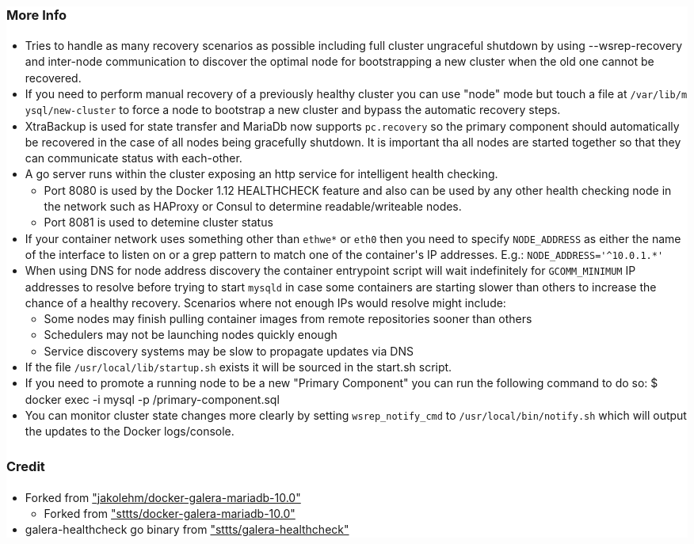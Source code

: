 ### More Info

 - Tries to handle as many recovery scenarios as possible including full cluster ungraceful shutdown by
   using --wsrep-recovery and inter-node communication to discover the optimal node for bootstrapping
   a new cluster when the old one cannot be recovered.
 - If you need to perform manual recovery of a previously healthy cluster you can use "node" mode
   but touch a file at `/var/lib/mysql/new-cluster` to force a node to bootstrap a new cluster
   and bypass the automatic recovery steps.
 - XtraBackup is used for state transfer and MariaDb now supports `pc.recovery` so the primary component should
   automatically be recovered in the case of all nodes being gracefully shutdown. It is important tha all nodes are
   started together so that they can communicate status with each-other.
 - A go server runs within the cluster exposing an http service for intelligent health checking.
    - Port 8080 is used by the Docker 1.12 HEALTHCHECK feature and also can be used by any other health checking
      node in the network such as HAProxy or Consul to determine readable/writeable nodes.
    - Port 8081 is used to detemine cluster status
 - If your container network uses something other than `ethwe*` or `eth0` then you need to specify `NODE_ADDRESS`
   as either the name of the interface to listen on or a grep pattern to match one of the container's IP addresses.
   E.g.: `NODE_ADDRESS='^10.0.1.*'`
 - When using DNS for node address discovery the container entrypoint script will wait indefinitely for
   `GCOMM_MINIMUM` IP addresses to resolve before trying to start `mysqld` in case some containers are starting
   slower than others to increase the chance of a healthy recovery. Scenarios where not enough IPs would resolve
   might include:
    - Some nodes may finish pulling container images from remote repositories sooner than others
    - Schedulers may not be launching nodes quickly enough
    - Service discovery systems may be slow to propagate updates via DNS
 - If the file `/usr/local/lib/startup.sh` exists it will be sourced in the start.sh script.
 - If you need to promote a running node to be a new "Primary Component" you can run the following command to do so:
       $ docker exec -i <container> mysql -p /primary-component.sql
 - You can monitor cluster state changes more clearly by setting `wsrep_notify_cmd` to `/usr/local/bin/notify.sh`
   which will output the updates to the Docker logs/console.

### Credit

 - Forked from ["jakolehm/docker-galera-mariadb-10.0"](https://github.com/jakolehm/docker-galera-mariadb-10.0)
   - Forked from ["sttts/docker-galera-mariadb-10.0"](https://github.com/sttts/docker-galera-mariadb-10.0)
 - galera-healthcheck go binary from ["sttts/galera-healthcheck"](https://github.com/sttts/galera-healthcheck)
